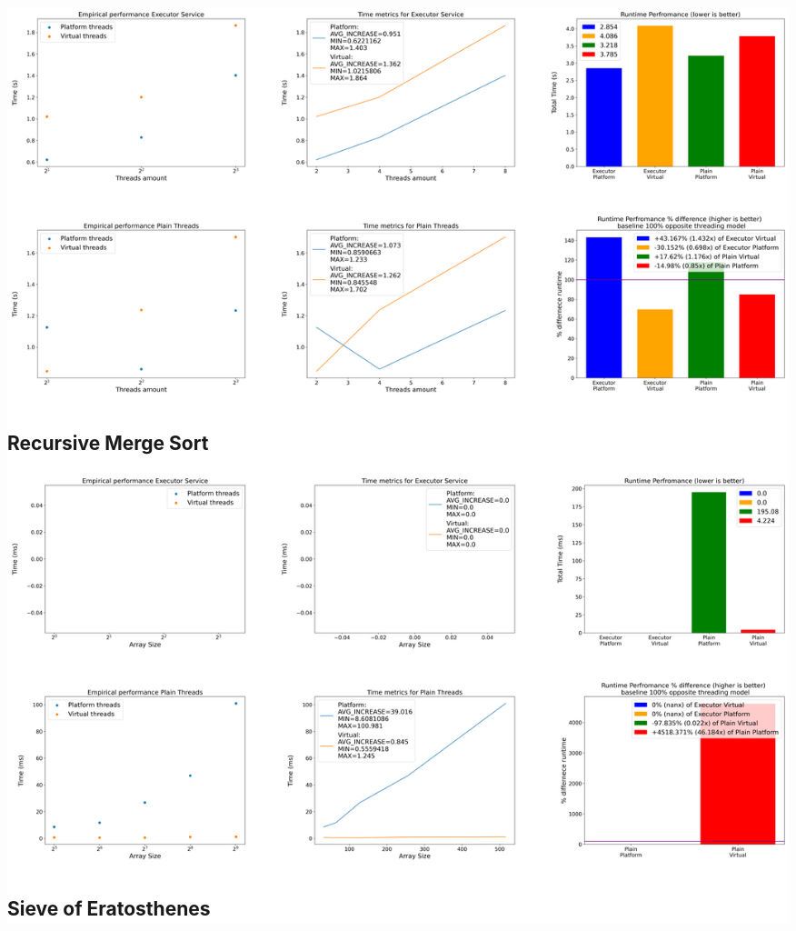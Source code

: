   <img src="https://github.com/edweo/virtual-thread-benchmark/blob/main/data_statistics_report/Mac-OS-X_Processor-3.0GHz_CPUs-8/insertion_sort_arrays_with_100000_elements/FULL_DATA_insertion_sort_arrays_with_100000_elements.png" alt="Image" width="1000"/>
  <h2>Recursive Merge Sort</h2>
  <img src="https://github.com/edweo/virtual-thread-benchmark/blob/main/data_statistics_report/Mac-OS-X_Processor-3.0GHz_CPUs-8/merge_sort/FULL_DATA_merge_sort.png" alt="Image" width="1000" />
  <h2>Sieve of Eratosthenes</h2>